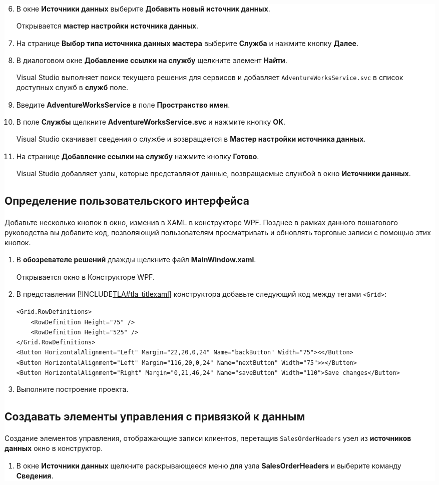 6. В окне **Источники данных** выберите **Добавить новый источник данных**.

   Открывается **мастер настройки источника данных**.

7. На странице **Выбор типа источника данных мастера** выберите **Служба** и нажмите кнопку **Далее**.

8. В диалоговом окне **Добавление ссылки на службу** щелкните элемент **Найти**.

   Visual Studio выполняет поиск текущего решения для сервисов и добавляет `AdventureWorksService.svc` в список доступных служб в **служб** поле.

9. Введите **AdventureWorksService** в поле **Пространство имен**.

10. В поле **Службы** щелкните **AdventureWorksService.svc** и нажмите кнопку **ОК**.

    Visual Studio скачивает сведения о службе и возвращается в **Мастер настройки источника данных**.

11. На странице **Добавление ссылки на службу** нажмите кнопку **Готово**.

    Visual Studio добавляет узлы, которые представляют данные, возвращаемые службой в окно **Источники данных**.

## <a name="define-the-user-interface"></a>Определение пользовательского интерфейса

Добавьте несколько кнопок в окно, изменив в XAML в конструкторе WPF. Позднее в рамках данного пошагового руководства вы добавите код, позволяющий пользователям просматривать и обновлять торговые записи с помощью этих кнопок.

1. В **обозревателе решений** дважды щелкните файл **MainWindow.xaml**.

   Открывается окно в Конструкторе WPF.

2. В представлении [!INCLUDE[TLA#tla_titlexaml](../data-tools/includes/tlasharptla_titlexaml_md.md)] конструктора добавьте следующий код между тегами `<Grid>`:

   ```xaml
   <Grid.RowDefinitions>
       <RowDefinition Height="75" />
       <RowDefinition Height="525" />
   </Grid.RowDefinitions>
   <Button HorizontalAlignment="Left" Margin="22,20,0,24" Name="backButton" Width="75"><</Button>
   <Button HorizontalAlignment="Left" Margin="116,20,0,24" Name="nextButton" Width="75">></Button>
   <Button HorizontalAlignment="Right" Margin="0,21,46,24" Name="saveButton" Width="110">Save changes</Button>
   ```

3. Выполните построение проекта.

## <a name="create-the-data-bound-controls"></a>Создавать элементы управления с привязкой к данным

Создание элементов управления, отображающие записи клиентов, перетащив `SalesOrderHeaders` узел из **источников данных** окно в конструктор.

1. В окне **Источники данных** щелкните раскрывающееся меню для узла **SalesOrderHeaders** и выберите команду **Сведения**.
